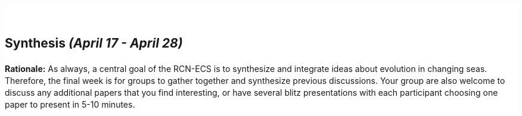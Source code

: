 <br>

## Synthesis *(April 17 - April 28)*

**Rationale:** As always, a central goal of the RCN-ECS is to synthesize and integrate ideas about evolution in changing seas. Therefore, the final week is for groups to gather together and synthesize previous discussions. Your group are also welcome to discuss any additional papers that you find interesting, or have several blitz presentations with each participant choosing one paper to present in 5-10 minutes. 
 
 
